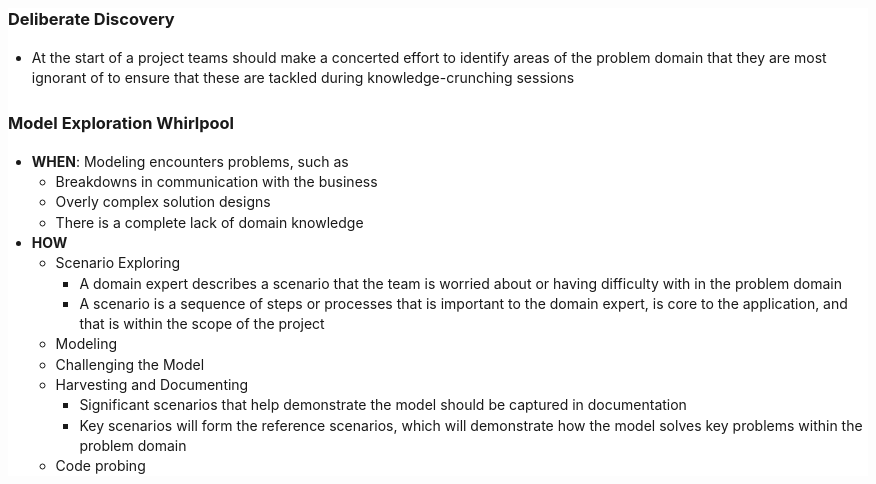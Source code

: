 ### Deliberate Discovery

- At the start of a project teams should make a concerted effort to identify areas of the problem domain that they are most ignorant of to ensure that these are tackled during knowledge-crunching sessions

### Model Exploration Whirlpool

- **WHEN**: Modeling encounters problems, such as
  - Breakdowns in communication with the business
  - Overly complex solution designs
  - There is a complete lack of domain knowledge
- **HOW**
  - Scenario Exploring
    - A domain expert describes a scenario that the team is worried about or having difficulty with in the problem domain
    - A scenario is a sequence of steps or processes that is important to the domain expert, is core to the application, and that is within the scope of the project
  - Modeling
  - Challenging the Model
  - Harvesting and Documenting
    - Significant scenarios that help demonstrate the model should be captured in documentation
    - Key scenarios will form the reference scenarios, which will demonstrate how the model solves key problems within the problem domain
  - Code probing
